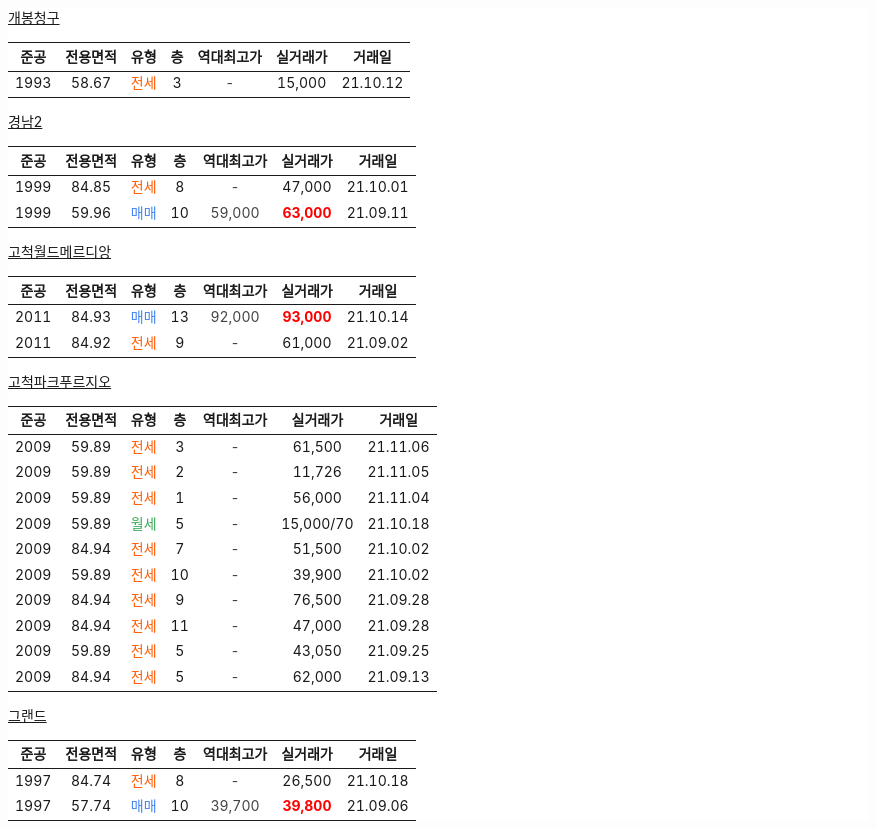 
[개봉청구](https://search.naver.com/search.naver?query=%EA%B0%9C%EB%B4%89%EC%B2%AD%EA%B5%AC)

|준공|전용면적|유형|층|역대최고가|실거래가|거래일|
|:---:|:---:|:---:|:---:|:---:|:---:|:---:|
|1993|58.67|<span style="color:#FF5A00">전세</span>|3|<span style="color:#444444">-</span>|15,000|21.10.12|

[경남2](https://search.naver.com/search.naver?query=%EA%B2%BD%EB%82%A82)

|준공|전용면적|유형|층|역대최고가|실거래가|거래일|
|:---:|:---:|:---:|:---:|:---:|:---:|:---:|
|1999|84.85|<span style="color:#FF5A00">전세</span>|8|<span style="color:#444444">-</span>|47,000|21.10.01|
|1999|59.96|<span style="color:#4285F3">매매</span>|10|<span style="color:#444444">59,000</span>|<b><span style="color:#FF0000">63,000</span></b>|21.09.11|

[고척월드메르디앙](https://search.naver.com/search.naver?query=%EA%B3%A0%EC%B2%99%EC%9B%94%EB%93%9C%EB%A9%94%EB%A5%B4%EB%94%94%EC%95%99)

|준공|전용면적|유형|층|역대최고가|실거래가|거래일|
|:---:|:---:|:---:|:---:|:---:|:---:|:---:|
|2011|84.93|<span style="color:#4285F3">매매</span>|13|<span style="color:#444444">92,000</span>|<b><span style="color:#FF0000">93,000</span></b>|21.10.14|
|2011|84.92|<span style="color:#FF5A00">전세</span>|9|<span style="color:#444444">-</span>|61,000|21.09.02|

[고척파크푸르지오](https://search.naver.com/search.naver?query=%EA%B3%A0%EC%B2%99%ED%8C%8C%ED%81%AC%ED%91%B8%EB%A5%B4%EC%A7%80%EC%98%A4)

|준공|전용면적|유형|층|역대최고가|실거래가|거래일|
|:---:|:---:|:---:|:---:|:---:|:---:|:---:|
|2009|59.89|<span style="color:#FF5A00">전세</span>|3|<span style="color:#444444">-</span>|61,500|21.11.06|
|2009|59.89|<span style="color:#FF5A00">전세</span>|2|<span style="color:#444444">-</span>|11,726|21.11.05|
|2009|59.89|<span style="color:#FF5A00">전세</span>|1|<span style="color:#444444">-</span>|56,000|21.11.04|
|2009|59.89|<span style="color:#34A853">월세</span>|5|<span style="color:#444444">-</span>|15,000/70|21.10.18|
|2009|84.94|<span style="color:#FF5A00">전세</span>|7|<span style="color:#444444">-</span>|51,500|21.10.02|
|2009|59.89|<span style="color:#FF5A00">전세</span>|10|<span style="color:#444444">-</span>|39,900|21.10.02|
|2009|84.94|<span style="color:#FF5A00">전세</span>|9|<span style="color:#444444">-</span>|76,500|21.09.28|
|2009|84.94|<span style="color:#FF5A00">전세</span>|11|<span style="color:#444444">-</span>|47,000|21.09.28|
|2009|59.89|<span style="color:#FF5A00">전세</span>|5|<span style="color:#444444">-</span>|43,050|21.09.25|
|2009|84.94|<span style="color:#FF5A00">전세</span>|5|<span style="color:#444444">-</span>|62,000|21.09.13|

[그랜드](https://search.naver.com/search.naver?query=%EA%B7%B8%EB%9E%9C%EB%93%9C)

|준공|전용면적|유형|층|역대최고가|실거래가|거래일|
|:---:|:---:|:---:|:---:|:---:|:---:|:---:|
|1997|84.74|<span style="color:#FF5A00">전세</span>|8|<span style="color:#444444">-</span>|26,500|21.10.18|
|1997|57.74|<span style="color:#4285F3">매매</span>|10|<span style="color:#444444">39,700</span>|<b><span style="color:#FF0000">39,800</span></b>|21.09.06|
